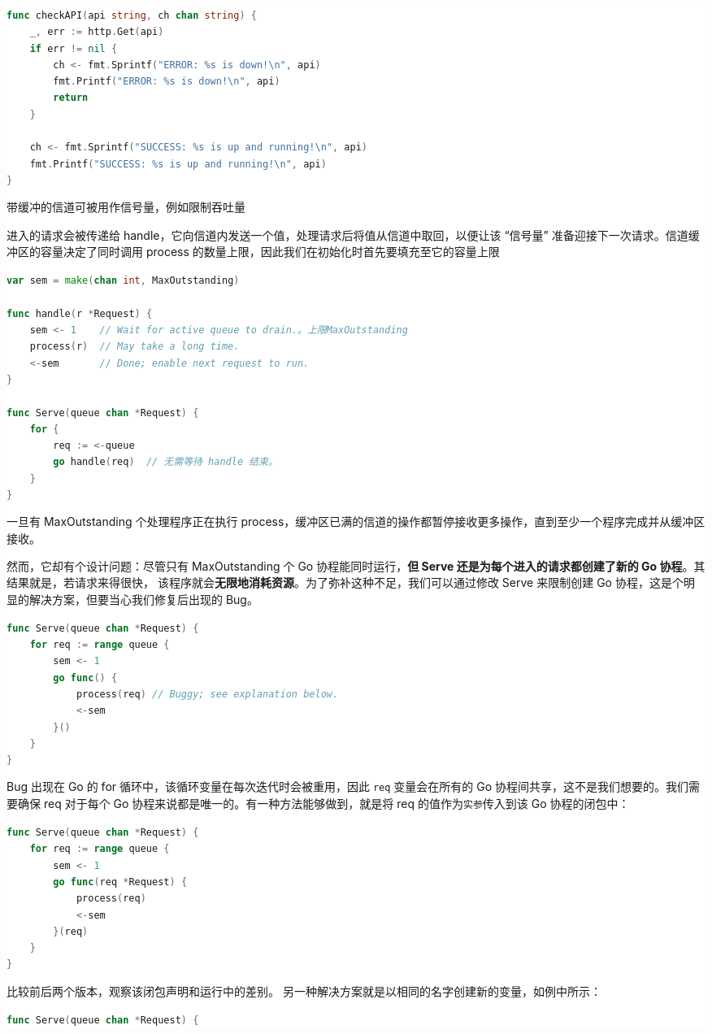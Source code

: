 ```GO
func checkAPI(api string, ch chan string) {
	_, err := http.Get(api)
	if err != nil {
		ch <- fmt.Sprintf("ERROR: %s is down!\n", api)
		fmt.Printf("ERROR: %s is down!\n", api)
		return
	}

	ch <- fmt.Sprintf("SUCCESS: %s is up and running!\n", api)
	fmt.Printf("SUCCESS: %s is up and running!\n", api)
}
```

带缓冲的信道可被用作信号量，例如限制吞吐量

进入的请求会被传递给 handle，它向信道内发送一个值，处理请求后将值从信道中取回，以便让该 “信号量” 准备迎接下一次请求。信道缓冲区的容量决定了同时调用 process 的数量上限，因此我们在初始化时首先要填充至它的容量上限

```GO
var sem = make(chan int, MaxOutstanding)

func handle(r *Request) {
    sem <- 1    // Wait for active queue to drain.。上限MaxOutstanding
    process(r)  // May take a long time.
    <-sem       // Done; enable next request to run.
}

func Serve(queue chan *Request) {
    for {
        req := <-queue
        go handle(req)  // 无需等待 handle 结束。
    }
}
```

一旦有 MaxOutstanding 个处理程序正在执行 process，缓冲区已满的信道的操作都暂停接收更多操作，直到至少一个程序完成并从缓冲区接收。

然而，它却有个设计问题：尽管只有 MaxOutstanding 个 Go 协程能同时运行，**但 Serve 还是为每个进入的请求都创建了新的 Go 协程**。其结果就是，若请求来得很快， 该程序就会**无限地消耗资源**。为了弥补这种不足，我们可以通过修改 Serve 来限制创建 Go 协程，这是个明显的解决方案，但要当心我们修复后出现的 Bug。
```GO
func Serve(queue chan *Request) {
    for req := range queue {
        sem <- 1
        go func() {
            process(req) // Buggy; see explanation below.
            <-sem
        }()
    }
}
```

Bug 出现在 Go 的 for 循环中，该循环变量在每次迭代时会被重用，因此 `req` 变量会在所有的 Go 协程间共享，这不是我们想要的。我们需要确保 req 对于每个 Go 协程来说都是唯一的。有一种方法能够做到，就是将 req 的值作为`实参`传入到该 Go 协程的闭包中：
```GO
func Serve(queue chan *Request) {
    for req := range queue {
        sem <- 1
        go func(req *Request) {
            process(req)
            <-sem
        }(req)
    }
}
```
比较前后两个版本，观察该闭包声明和运行中的差别。 另一种解决方案就是以相同的名字创建新的变量，如例中所示：
```GO
func Serve(queue chan *Request) {
```